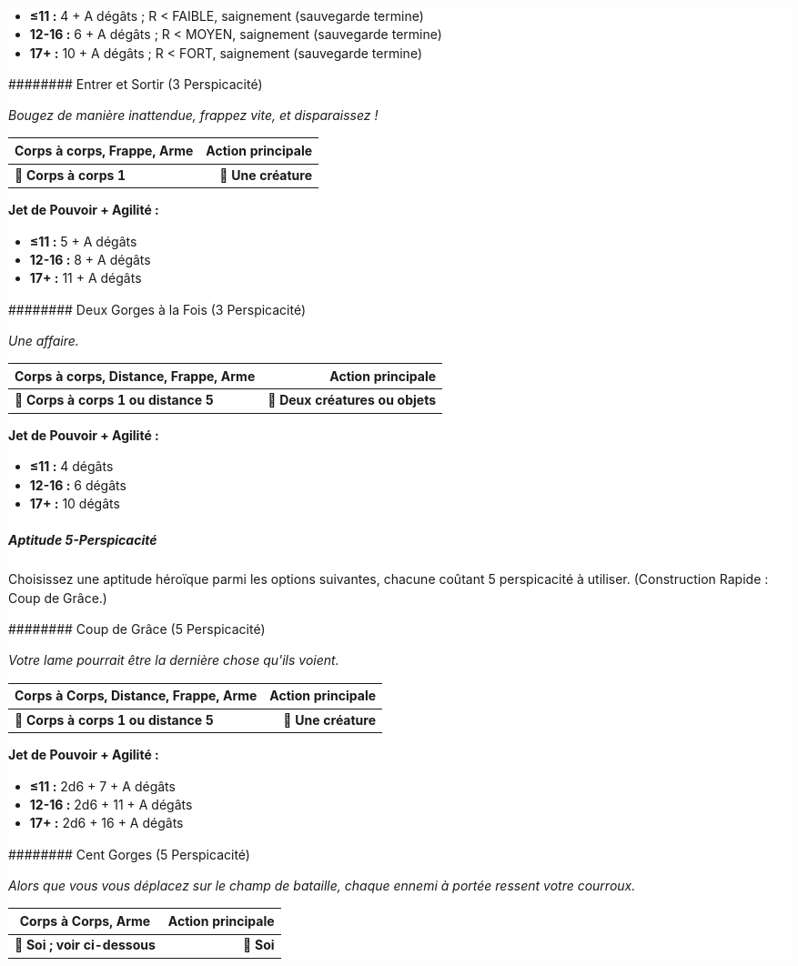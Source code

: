 - **≤11 :** 4 + A dégâts ; R < FAIBLE, saignement (sauvegarde termine)
- **12-16 :** 6 + A dégâts ; R < MOYEN, saignement (sauvegarde termine)
- **17+ :** 10 + A dégâts ; R < FORT, saignement (sauvegarde termine)

######## Entrer et Sortir (3 Perspicacité)

*Bougez de manière inattendue, frappez vite, et disparaissez !*

| **Corps à corps, Frappe, Arme** |     **Action principale** |
|----------------------------------|---------------------------:|
| **📏 Corps à corps 1**           | **🎯 Une créature** |

**Jet de Pouvoir + Agilité :**

- **≤11 :** 5 + A dégâts
- **12-16 :** 8 + A dégâts
- **17+ :** 11 + A dégâts

######## Deux Gorges à la Fois (3 Perspicacité)

*Une affaire.*

| **Corps à corps, Distance, Frappe, Arme** |                 **Action principale** |
|--------------------------------------------|---------------------------------------:|
| **📏 Corps à corps 1 ou distance 5**      | **🎯 Deux créatures ou objets** |

**Jet de Pouvoir + Agilité :**

- **≤11 :** 4 dégâts
- **12-16 :** 6 dégâts
- **17+ :** 10 dégâts

##### Aptitude 5-Perspicacité

Choisissez une aptitude héroïque parmi les options suivantes, chacune coûtant 5 perspicacité à utiliser. (Construction Rapide : Coup de Grâce.)

######## Coup de Grâce (5 Perspicacité)

*Votre lame pourrait être la dernière chose qu'ils voient.*

| **Corps à Corps, Distance, Frappe, Arme** |     **Action principale** |
|-------------------------------------------|-------------------------:|
| **📏 Corps à corps 1 ou distance 5**      | **🎯 Une créature** |

**Jet de Pouvoir + Agilité :**

- **≤11 :** 2d6 + 7 + A dégâts
- **12-16 :** 2d6 + 11 + A dégâts
- **17+ :** 2d6 + 16 + A dégâts

######## Cent Gorges (5 Perspicacité)

*Alors que vous vous déplacez sur le champ de bataille, chaque ennemi à portée ressent votre courroux.*

| **Corps à Corps, Arme**      | **Action principale** |
|------------------------------|---------------------:|
| **📏 Soi ; voir ci-dessous** |     **🎯 Soi** |
